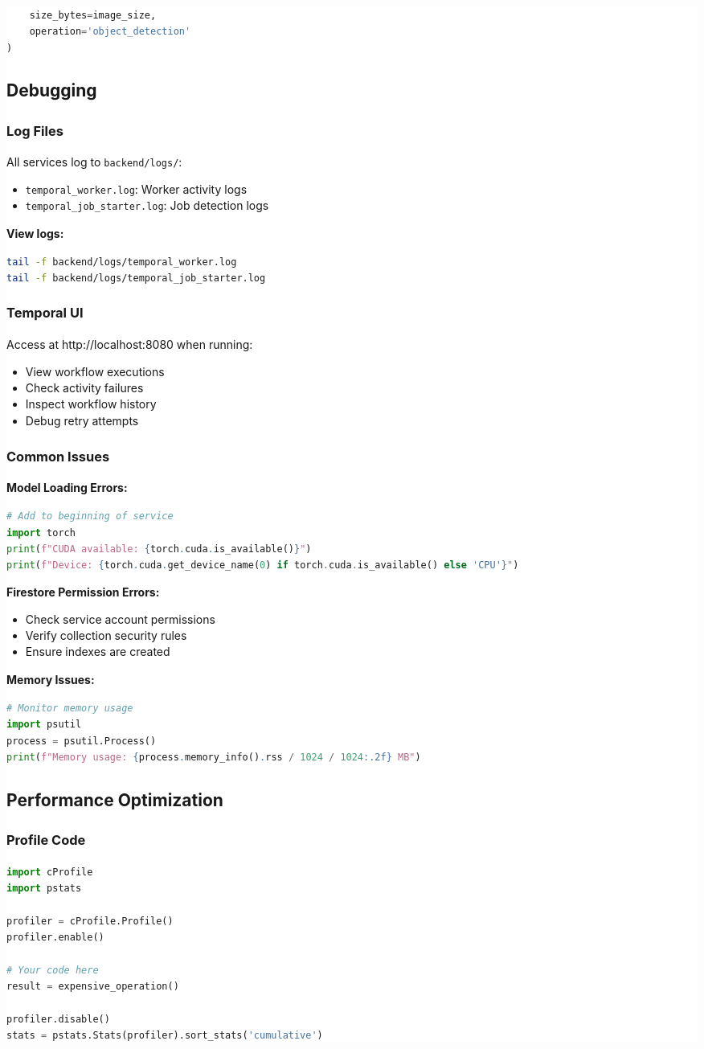 ```python
    size_bytes=image_size,
    operation='object_detection'
)
```

## Debugging

### Log Files

All services log to `backend/logs/`:
- `temporal_worker.log`: Worker activity logs
- `temporal_job_starter.log`: Job detection logs

**View logs:**
```bash
tail -f backend/logs/temporal_worker.log
tail -f backend/logs/temporal_job_starter.log
```

### Temporal UI

Access at http://localhost:8080 when running:
- View workflow executions
- Check activity failures
- Inspect workflow history
- Debug retry attempts

### Common Issues

**Model Loading Errors:**
```python
# Add to beginning of service
import torch
print(f"CUDA available: {torch.cuda.is_available()}")
print(f"Device: {torch.cuda.get_device_name(0) if torch.cuda.is_available() else 'CPU'}")
```

**Firestore Permission Errors:**
- Check service account permissions
- Verify collection security rules
- Ensure indexes are created

**Memory Issues:**
```python
# Monitor memory usage
import psutil
process = psutil.Process()
print(f"Memory usage: {process.memory_info().rss / 1024 / 1024:.2f} MB")
```

## Performance Optimization

### Profile Code
```python
import cProfile
import pstats

profiler = cProfile.Profile()
profiler.enable()

# Your code here
result = expensive_operation()

profiler.disable()
stats = pstats.Stats(profiler).sort_stats('cumulative')
```